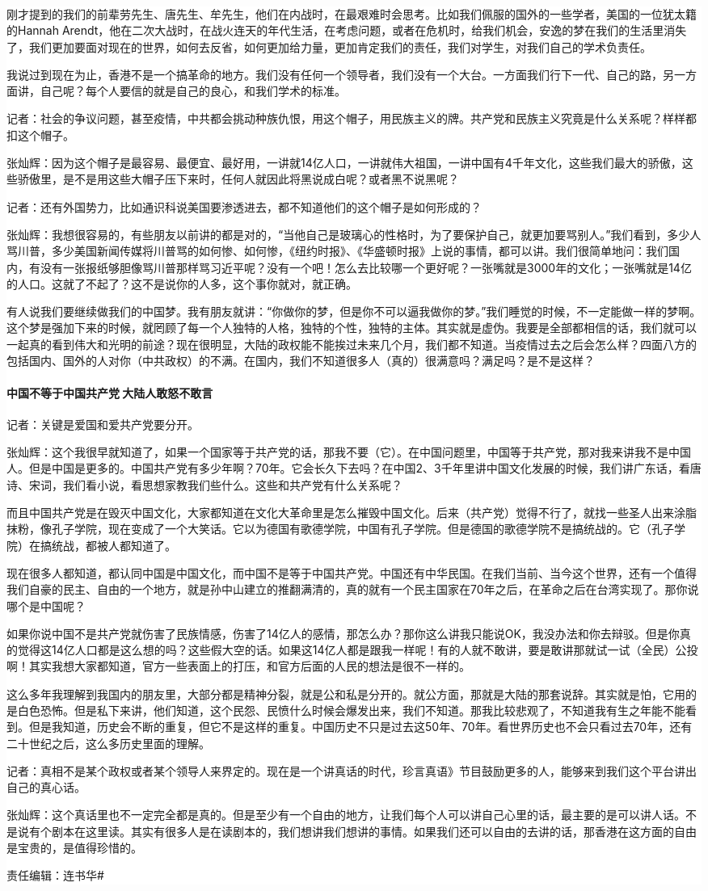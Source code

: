 <p>
 刚才提到的我们的前辈劳先生、唐先生、牟先生，他们在内战时，在最艰难时会思考。比如我们佩服的国外的一些学者，美国的一位犹太籍的Hannah Arendt，他在二次大战时，在战火连天的年代生活，在考虑问题，或者在危机时，给我们机会，安逸的梦在我们的生活里消失了，我们更加要面对现在的世界，如何去反省，如何更加给力量，更加肯定我们的责任，我们对学生，对我们自己的学术负责任。
</p>
<p>
 我说过到现在为止，香港不是一个搞革命的地方。我们没有任何一个领导者，我们没有一个大台。一方面我们行下一代、自己的路，另一方面讲，自己呢？每个人要信的就是自己的良心，和我们学术的标准。
</p>
<p>
 记者：社会的争议问题，甚至疫情，中共都会挑动种族仇恨，用这个帽子，用民族主义的牌。共产党和民族主义究竟是什么关系呢？样样都扣这个帽子。
</p>
<p>
 张灿辉：因为这个帽子是最容易、最便宜、最好用，一讲就14亿人口，一讲就伟大祖国，一讲中国有4千年文化，这些我们最大的骄傲，这些骄傲里，是不是用这些大帽子压下来时，任何人就因此将黑说成白呢？或者黑不说黑呢？
</p>
<p>
 记者：还有外国势力，比如通识科说美国要渗透进去，都不知道他们的这个帽子是如何形成的？
</p>
<p>
 张灿辉：我想很容易的，有些朋友以前讲的都是对的，“当他自己是玻璃心的性格时，为了要保护自己，就更加要骂别人。”我们看到，多少人骂川普，多少美国新闻传媒将川普骂的如何惨、如何惨，《纽约时报》、《华盛顿时报》上说的事情，都可以讲。我们很简单地问：我们国内，有没有一张报纸够胆像骂川普那样骂习近平呢？没有一个吧！怎么去比较哪一个更好呢？一张嘴就是3000年的文化；一张嘴就是14亿的人口。这就了不起了？这不是说你的人多，这个事你就对，就正确。
</p>
<p>
 有人说我们要继续做我们的中国梦。我有朋友就讲：“你做你的梦，但是你不可以逼我做你的梦。”我们睡觉的时候，不一定能做一样的梦啊。这个梦是强加下来的时候，就罔顾了每一个人独特的人格，独特的个性，独特的主体。其实就是虚伪。我要是全部都相信的话，我们就可以一起真的看到伟大和光明的前途？现在很明显，大陆的政权能不能挨过未来几个月，我们都不知道。当疫情过去之后会怎么样？四面八方的包括国内、国外的人对你（中共政权）的不满。在国内，我们不知道很多人（真的）很满意吗？满足吗？是不是这样？
</p>
<h4>
 中国不等于中国共产党 大陆人敢怒不敢言
</h4>
<p>
 记者：关键是爱国和爱共产党要分开。
</p>
<p>
 张灿辉：这个我很早就知道了，如果一个国家等于共产党的话，那我不要（它）。在中国问题里，中国等于共产党，那对我来讲我不是中国人。但是中国是更多的。中国共产党有多少年啊？70年。它会长久下去吗？在中国2、3千年里讲中国文化发展的时候，我们讲广东话，看唐诗、宋词，我们看小说，看思想家教我们些什么。这些和共产党有什么关系呢？
</p>
<p>
 而且中国共产党是在毁灭中国文化，大家都知道在文化大革命里是怎么摧毁中国文化。后来（共产党）觉得不行了，就找一些圣人出来涂脂抹粉，像孔子学院，现在变成了一个大笑话。它以为德国有歌德学院，中国有孔子学院。但是德国的歌德学院不是搞统战的。它（孔子学院）在搞统战，都被人都知道了。
</p>
<p>
 现在很多人都知道，都认同中国是中国文化，而中国不是等于中国共产党。中国还有中华民国。在我们当前、当今这个世界，还有一个值得我们自豪的民主、自由的一个地方，就是孙中山建立的推翻满清的，真的就有一个民主国家在70年之后，在革命之后在台湾实现了。那你说哪个是中国呢？
</p>
<p>
 如果你说中国不是共产党就伤害了民族情感，伤害了14亿人的感情，那怎么办？那你这么讲我只能说OK，我没办法和你去辩驳。但是你真的觉得这14亿人口都是这么想的吗？这些假大空的话。如果这14亿人都是跟我一样呢！有的人就不敢讲，要是敢讲那就试一试（全民）公投啊！其实我想大家都知道，官方一些表面上的打压，和官方后面的人民的想法是很不一样的。
</p>
<p>
 这么多年我理解到我国内的朋友里，大部分都是精神分裂，就是公和私是分开的。就公方面，那就是大陆的那套说辞。其实就是怕，它用的是白色恐怖。但是私下来讲，他们知道，这个民怨、民愤什么时候会爆发出来，我们不知道。那我比较悲观了，不知道我有生之年能不能看到。但是我知道，历史会不断的重复，但它不是这样的重复。中国历史不只是过去这50年、70年。看世界历史也不会只看过去70年，还有二十世纪之后，这么多历史里面的理解。
</p>
<p>
 记者：真相不是某个政权或者某个领导人来界定的。现在是一个讲真话的时代，珍言真语》节目鼓励更多的人，能够来到我们这个平台讲出自己的真心话。
</p>
<p>
 张灿辉：这个真话里也不一定完全都是真的。但是至少有一个自由的地方，让我们每个人可以讲自己心里的话，最主要的是可以讲人话。不是说有个剧本在这里读。其实有很多人是在读剧本的，我们想讲我们想讲的事情。如果我们还可以自由的去讲的话，那香港在这方面的自由是宝贵的，是值得珍惜的。
</p>
<p>
 责任编辑：连书华#
</p>